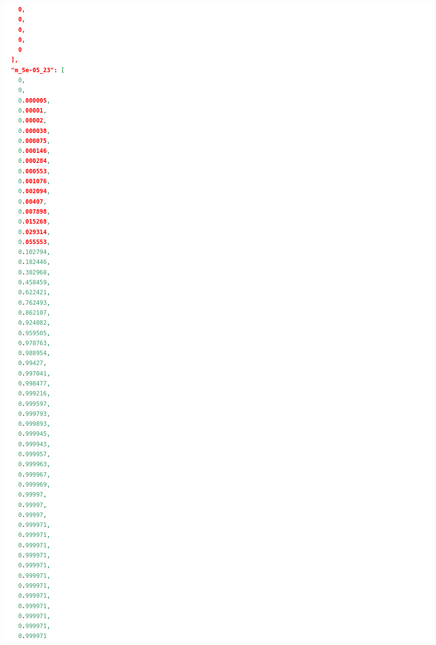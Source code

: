 ```json
    0,
    0,
    0,
    0,
    0
  ],
  "m_5e-05_23": [
    0,
    0,
    0.000005,
    0.00001,
    0.00002,
    0.000038,
    0.000075,
    0.000146,
    0.000284,
    0.000553,
    0.001076,
    0.002094,
    0.00407,
    0.007898,
    0.015268,
    0.029314,
    0.055553,
    0.102794,
    0.182446,
    0.302968,
    0.458459,
    0.622421,
    0.762493,
    0.862107,
    0.924082,
    0.959505,
    0.978763,
    0.988954,
    0.99427,
    0.997041,
    0.998477,
    0.999216,
    0.999597,
    0.999793,
    0.999893,
    0.999945,
    0.999943,
    0.999957,
    0.999963,
    0.999967,
    0.999969,
    0.99997,
    0.99997,
    0.99997,
    0.999971,
    0.999971,
    0.999971,
    0.999971,
    0.999971,
    0.999971,
    0.999971,
    0.999971,
    0.999971,
    0.999971,
    0.999971,
    0.999971
```